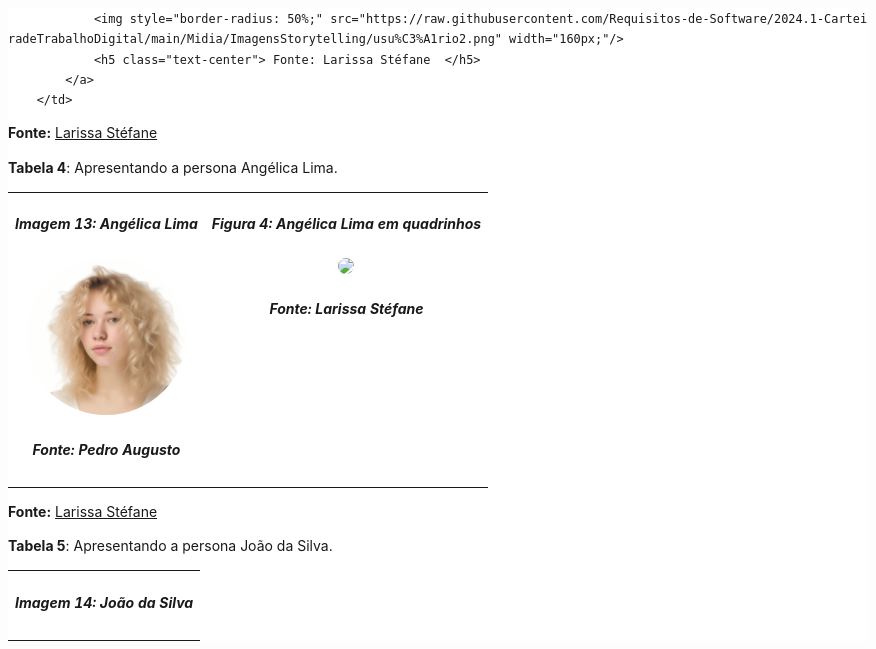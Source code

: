                 <img style="border-radius: 50%;" src="https://raw.githubusercontent.com/Requisitos-de-Software/2024.1-CarteiradeTrabalhoDigital/main/Midia/ImagensStorytelling/usu%C3%A1rio2.png" width="160px;"/>
                <h5 class="text-center"> Fonte: Larissa Stéfane  </h5>
            </a>
        </td>
</table>

**Fonte:** [Larissa Stéfane](https://github.com/SkywalkerSupreme)

**Tabela 4**: Apresentando a persona Angélica Lima.

<table style="margin-left: auto; margin-right: auto;">
    <tr>
        <td align="center">
                <h5 class="text-center"> Imagem 13: Angélica Lima </h5>
                <img style="border-radius: 50%;" src="https://raw.githubusercontent.com/Requisitos-de-Software/2024.1-CarteiradeTrabalhoDigital/main/Midia/ImagensStorytelling/foto3.png" width="160px;"/>
                <h5 class="text-center"> Fonte: Pedro Augusto  </h5>
            </a>
        </td>
        <td align="center">
                <h5 class="text-center"> Figura 4: Angélica Lima em quadrinhos </h5>
                <img style="border-radius: 50%;" src="https://raw.githubusercontent.com/Requisitos-de-Software/2024.1-CarteiradeTrabalhoDigital/main/Midia/ImagensStorytelling/usu%C3%A1rio3.png" width="160px;"/>
                <h5 class="text-center"> Fonte: Larissa Stéfane  </h5>
            </a>
        </td>
</table>

**Fonte:** [Larissa Stéfane](https://github.com/SkywalkerSupreme)

**Tabela 5**: Apresentando a persona João da Silva.

<table style="margin-left: auto; margin-right: auto;">
    <tr>
        <td align="center">
                <h5 class="text-center"> Imagem 14: João da Silva </h5>